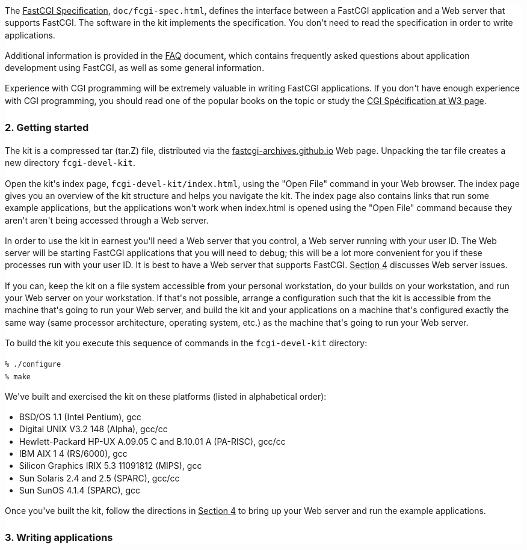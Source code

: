 The [FastCGI Specification](https://htmlpreview.github.io/?https://github.com/FastCGI-Archives/fcgi2/blob/master/doc/fcgi-spec.html), <tt>doc/fcgi-spec.html</tt>, defines the interface between a FastCGI application and a Web server that supports FastCGI. The software in the kit implements the specification. You don't need to read the specification in order to write applications.

Additional information is provided in the [FAQ](FastCGI%20FAQ.md) document, which contains frequently asked questions about application development using FastCGI, as well as some general information.

Experience with CGI programming will be extremely valuable in writing FastCGI applications. If you don't have enough experience with CGI programming, you should read one of the popular books on the topic or study the [CGI Spécification at W3 page](https://www.w3.org/CGI/).

### <a name="S2">2\. Getting started</a>

The kit is a compressed tar (tar.Z) file, distributed via the [fastcgi-archives.github.io](https://fastcgi-archives.github.io/) Web page. Unpacking the tar file creates a new directory <tt>fcgi-devel-kit</tt>.

Open the kit's index page, <tt>fcgi-devel-kit/index.html</tt>, using the "Open File" command in your Web browser. The index page gives you an overview of the kit structure and helps you navigate the kit. The index page also contains links that run some example applications, but the applications won't work when index.html is opened using the "Open File" command because they aren't aren't being accessed through a Web server.

In order to use the kit in earnest you'll need a Web server that you control, a Web server running with your user ID. The Web server will be starting FastCGI applications that you will need to debug; this will be a lot more convenient for you if these processes run with your user ID. It is best to have a Web server that supports FastCGI. [Section 4](#S4) discusses Web server issues.

If you can, keep the kit on a file system accessible from your personal workstation, do your builds on your workstation, and run your Web server on your workstation. If that's not possible, arrange a configuration such that the kit is accessible from the machine that's going to run your Web server, and build the kit and your applications on a machine that's configured exactly the same way (same processor architecture, operating system, etc.) as the machine that's going to run your Web server.

To build the kit you execute this sequence of commands in the <tt>fcgi-devel-kit</tt> directory:

```
% ./configure
% make
```

We've built and exercised the kit on these platforms (listed in alphabetical order):

*   BSD/OS 1.1 (Intel Pentium), gcc
*   Digital UNIX V3.2 148 (Alpha), gcc/cc
*   Hewlett-Packard HP-UX A.09.05 C and B.10.01 A (PA-RISC), gcc/cc
*   IBM AIX 1 4 (RS/6000), gcc
*   Silicon Graphics IRIX 5.3 11091812 (MIPS), gcc
*   Sun Solaris 2.4 and 2.5 (SPARC), gcc/cc
*   Sun SunOS 4.1.4 (SPARC), gcc

Once you've built the kit, follow the directions in [Section 4](#S4) to bring up your Web server and run the example applications.

### <a name="S3">3\. Writing applications</a>
